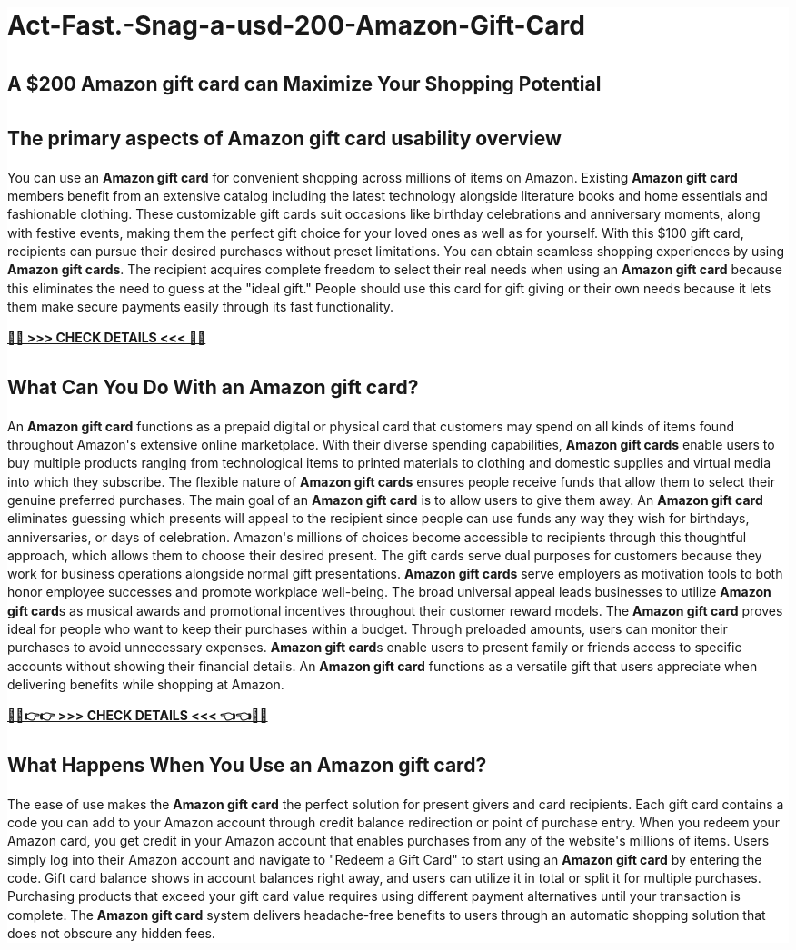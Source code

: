 # Act-Fast.-Snag-a-usd-200-Amazon-Gift-Card
## A $200 Amazon gift card can Maximize Your Shopping Potential
## The primary aspects of Amazon gift card usability overview
You can use an **Amazon gift card** for convenient shopping across millions of items on Amazon. Existing **Amazon gift card** members benefit from an extensive catalog including the latest technology alongside literature books and home essentials and fashionable clothing. These customizable gift cards suit occasions like birthday celebrations and anniversary moments, along with festive events, making them the perfect gift choice for your loved ones as well as for yourself. With this $100 gift card, recipients can pursue their desired purchases without preset limitations. You can obtain seamless shopping experiences by using **Amazon gift cards**. The recipient acquires complete freedom to select their real needs when using an **Amazon gift card** because this eliminates the need to guess at the "ideal gift." People should use this card for gift giving or their own needs because it lets them make secure payments easily through its fast functionality.

**[ 🔴🔴 >>> CHECK DETAILS <<< 🔴🔴]( https://dgkview.com/amazon-gift-card/)**

## What Can You Do With an Amazon gift card?
An **Amazon gift card** functions as a prepaid digital or physical card that customers may spend on all kinds of items found throughout Amazon's extensive online marketplace. With their diverse spending capabilities, **Amazon gift cards** enable users to buy multiple products ranging from technological items to printed materials to clothing and domestic supplies and virtual media into which they subscribe. The flexible nature of **Amazon gift cards** ensures people receive funds that allow them to select their genuine preferred purchases.
The main goal of an **Amazon gift card** is to allow users to give them away. An **Amazon gift card** eliminates guessing which presents will appeal to the recipient since people can use funds any way they wish for birthdays, anniversaries, or days of celebration. Amazon's millions of choices become accessible to recipients through this thoughtful approach, which allows them to choose their desired present.
The gift cards serve dual purposes for customers because they work for business operations alongside normal gift presentations. **Amazon gift cards** serve employers as motivation tools to both honor employee successes and promote workplace well-being. The broad universal appeal leads businesses to utilize **Amazon gift card**s as musical awards and promotional incentives throughout their customer reward models.
The **Amazon gift card** proves ideal for people who want to keep their purchases within a budget. Through preloaded amounts, users can monitor their purchases to avoid unnecessary expenses. **Amazon gift card**s enable users to present family or friends access to specific accounts without showing their financial details.
An **Amazon gift card** functions as a versatile gift that users appreciate when delivering benefits while shopping at Amazon.

**[🔴🔴👉👉 >>> CHECK DETAILS <<< 👈👈🔴🔴]( https://dgkview.com/amazon-gift-card/)**

## What Happens When You Use an Amazon gift card?
The ease of use makes the **Amazon gift card** the perfect solution for present givers and card recipients. Each gift card contains a code you can add to your Amazon account through credit balance redirection or point of purchase entry. When you redeem your Amazon card, you get credit in your Amazon account that enables purchases from any of the website's millions of items.
Users simply log into their Amazon account and navigate to "Redeem a Gift Card" to start using an **Amazon gift card** by entering the code. Gift card balance shows in account balances right away, and users can utilize it in total or split it for multiple purchases. Purchasing products that exceed your gift card value requires using different payment alternatives until your transaction is complete.
The **Amazon gift card** system delivers headache-free benefits to users through an automatic shopping solution that does not obscure any hidden fees.
